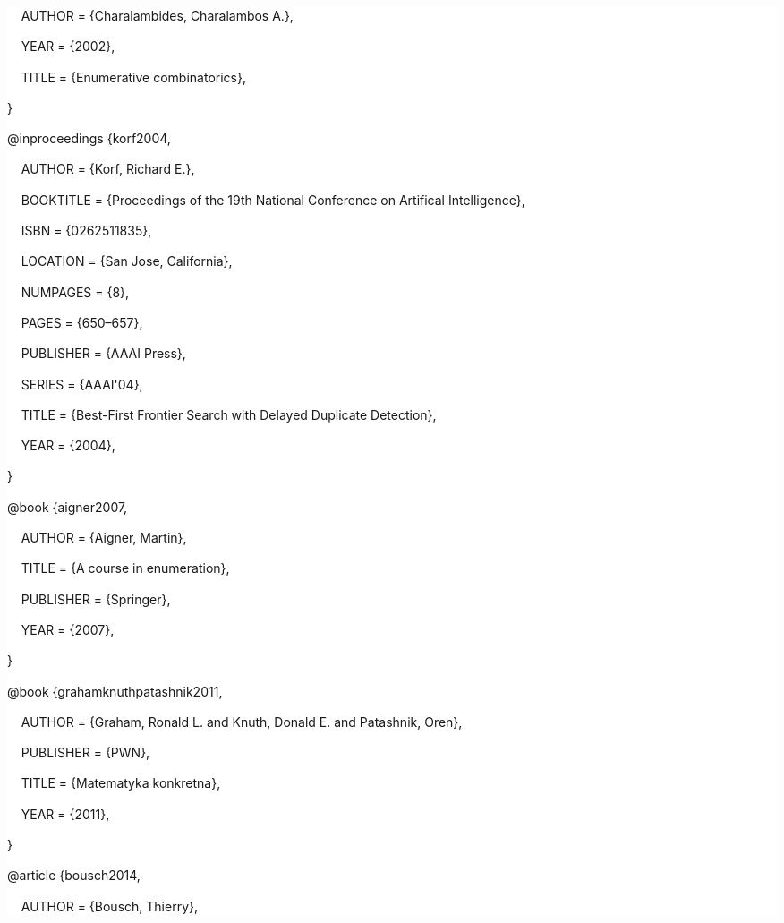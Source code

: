     AUTHOR = {Charalambides, Charalambos A.},

    YEAR = {2002},

    TITLE = {Enumerative combinatorics},

}

  

@inproceedings {korf2004,

    AUTHOR = {Korf, Richard E.},

    BOOKTITLE = {Proceedings of the 19th National Conference on Artifical Intelligence},

    ISBN = {0262511835},

    LOCATION = {San Jose, California},

    NUMPAGES = {8},

    PAGES = {650–657},

    PUBLISHER = {AAAI Press},

    SERIES = {AAAI'04},

    TITLE = {Best-First Frontier Search with Delayed Duplicate Detection},

    YEAR = {2004},

}

  

@book {aigner2007,

    AUTHOR = {Aigner, Martin},

    TITLE = {A course in enumeration},

    PUBLISHER = {Springer},

    YEAR = {2007},

}

  

@book {grahamknuthpatashnik2011,

    AUTHOR = {Graham, Ronald L. and Knuth, Donald E. and Patashnik, Oren},

    PUBLISHER = {PWN},

    TITLE = {Matematyka konkretna},

    YEAR = {2011},

}

  

@article {bousch2014,

    AUTHOR = {Bousch, Thierry},
